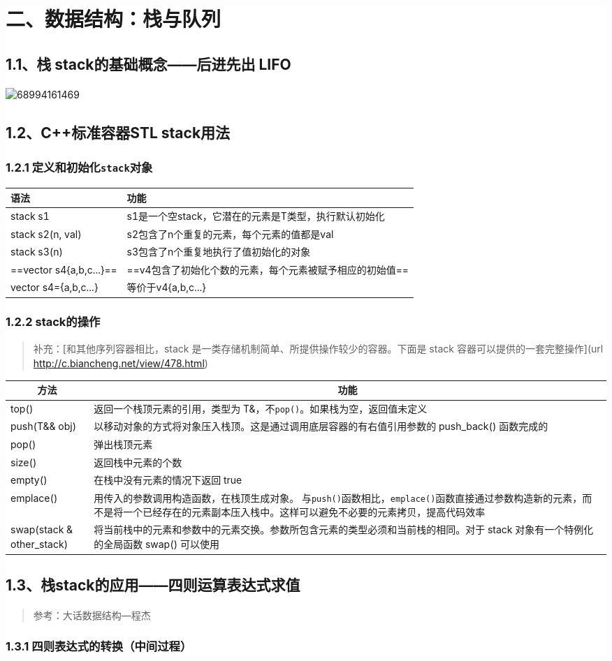# 二、数据结构：栈与队列

## 1.1、栈 stack的基础概念——后进先出 LIFO

![68994161469](https://github.com/EZreal-Map/DataStructure/blob/main/image/2.1-栈.png)

## 1.2、C++标准容器STL stack用法

### 1.2.1 定义和初始化`stack`对象

| 语法                       | 功能                                                     |
| :------------------------- | :------------------------------------------------------- |
| stack<T> s1                | s1是一个空stack，它潜在的元素是T类型，执行默认初始化     |
| stack<T> s2(n, val)        | s2包含了n个重复的元素，每个元素的值都是val               |
| stack<T> s3(n)             | s3包含了n个重复地执行了值初始化的对象                    |
| ==vector<T> s4{a,b,c...}== | ==v4包含了初始化个数的元素，每个元素被赋予相应的初始值== |
| vector<T> s4={a,b,c...}    | 等价于v4{a,b,c...}                                       |

### 1.2.2 stack的操作

> 补充：[和其他序列容器相比，stack 是一类存储机制简单、所提供操作较少的容器。下面是 stack 容器可以提供的一套完整操作](url http://c.biancheng.net/view/478.html)

| 方法                         | 功能                                                         |
| ---------------------------- | ------------------------------------------------------------ |
| top()                        | 返回一个栈顶元素的引用，类型为 T&，不`pop()`。如果栈为空，返回值未定义 |
| push(T&& obj)                | 以移动对象的方式将对象压入栈顶。这是通过调用底层容器的有右值引用参数的 push_back() 函数完成的 |
| pop()                        | 弹出栈顶元素                                                 |
| size()                       | 返回栈中元素的个数                                           |
| empty()                      | 在栈中没有元素的情况下返回 true                              |
| emplace()                    | 用传入的参数调用构造函数，在栈顶生成对象。 与`push()`函数相比，`emplace()`函数直接通过参数构造新的元素，而不是将一个已经存在的元素副本压入栈中。这样可以避免不必要的元素拷贝，提高代码效率 |
| swap(stack<T> & other_stack) | 将当前栈中的元素和参数中的元素交换。参数所包含元素的类型必须和当前栈的相同。对于 stack 对象有一个特例化的全局函数 swap() 可以使用 |

## 1.3、栈stack的应用——四则运算表达式求值

> 参考：大话数据结构—程杰

### 1.3.1 四则表达式的转换（中间过程）
